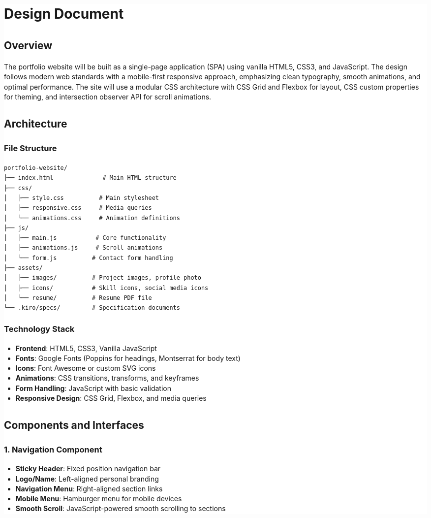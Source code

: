 # Design Document

## Overview

The portfolio website will be built as a single-page application (SPA) using vanilla HTML5, CSS3, and JavaScript. The design follows modern web standards with a mobile-first responsive approach, emphasizing clean typography, smooth animations, and optimal performance. The site will use a modular CSS architecture with CSS Grid and Flexbox for layout, CSS custom properties for theming, and intersection observer API for scroll animations.

## Architecture

### File Structure
```
portfolio-website/
├── index.html              # Main HTML structure
├── css/
│   ├── style.css          # Main stylesheet
│   ├── responsive.css     # Media queries
│   └── animations.css     # Animation definitions
├── js/
│   ├── main.js           # Core functionality
│   ├── animations.js     # Scroll animations
│   └── form.js          # Contact form handling
├── assets/
│   ├── images/          # Project images, profile photo
│   ├── icons/           # Skill icons, social media icons
│   └── resume/          # Resume PDF file
└── .kiro/specs/         # Specification documents
```

### Technology Stack
- **Frontend**: HTML5, CSS3, Vanilla JavaScript
- **Fonts**: Google Fonts (Poppins for headings, Montserrat for body text)
- **Icons**: Font Awesome or custom SVG icons
- **Animations**: CSS transitions, transforms, and keyframes
- **Form Handling**: JavaScript with basic validation
- **Responsive Design**: CSS Grid, Flexbox, and media queries

## Components and Interfaces

### 1. Navigation Component
- **Sticky Header**: Fixed position navigation bar
- **Logo/Name**: Left-aligned personal branding
- **Navigation Menu**: Right-aligned section links
- **Mobile Menu**: Hamburger menu for mobile devices
- **Smooth Scroll**: JavaScript-powered smooth scrolling to sections
